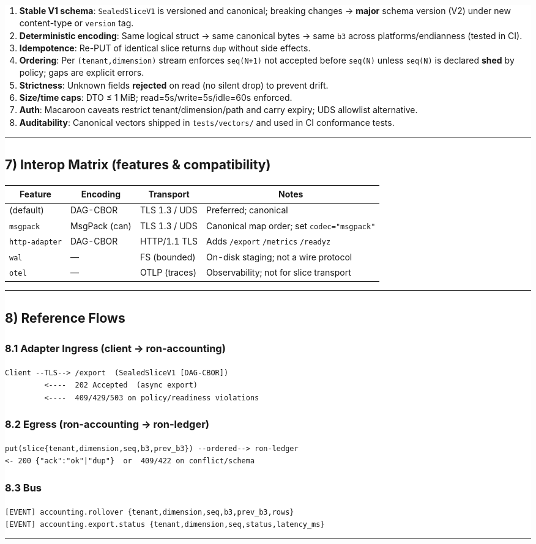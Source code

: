 1. **Stable V1 schema**: `SealedSliceV1` is versioned and canonical; breaking changes → **major** schema version (V2) under new content-type or `version` tag.
2. **Deterministic encoding**: Same logical struct → same canonical bytes → same `b3` across platforms/endianness (tested in CI).
3. **Idempotence**: Re-PUT of identical slice returns `dup` without side effects.
4. **Ordering**: Per `(tenant,dimension)` stream enforces `seq(N+1)` not accepted before `seq(N)` unless `seq(N)` is declared **shed** by policy; gaps are explicit errors.
5. **Strictness**: Unknown fields **rejected** on read (no silent drop) to prevent drift.
6. **Size/time caps**: DTO ≤ 1 MiB; read=5s/write=5s/idle=60s enforced.
7. **Auth**: Macaroon caveats restrict tenant/dimension/path and carry expiry; UDS allowlist alternative.
8. **Auditability**: Canonical vectors shipped in `tests/vectors/` and used in CI conformance tests.

---

## 7) Interop Matrix (features & compatibility)

| Feature        | Encoding      | Transport     | Notes                                      |
| -------------- | ------------- | ------------- | ------------------------------------------ |
| (default)      | DAG-CBOR      | TLS 1.3 / UDS | Preferred; canonical                       |
| `msgpack`      | MsgPack (can) | TLS 1.3 / UDS | Canonical map order; set `codec="msgpack"` |
| `http-adapter` | DAG-CBOR      | HTTP/1.1 TLS  | Adds `/export` `/metrics` `/readyz`        |
| `wal`          | —             | FS (bounded)  | On-disk staging; not a wire protocol       |
| `otel`         | —             | OTLP (traces) | Observability; not for slice transport     |

---

## 8) Reference Flows

### 8.1 Adapter Ingress (client → ron-accounting)

```
Client --TLS--> /export  (SealedSliceV1 [DAG-CBOR])
         <----  202 Accepted  (async export)
         <----  409/429/503 on policy/readiness violations
```

### 8.2 Egress (ron-accounting → ron-ledger)

```
put(slice{tenant,dimension,seq,b3,prev_b3}) --ordered--> ron-ledger
<- 200 {"ack":"ok"|"dup"}  or  409/422 on conflict/schema
```

### 8.3 Bus

```
[EVENT] accounting.rollover {tenant,dimension,seq,b3,prev_b3,rows}
[EVENT] accounting.export.status {tenant,dimension,seq,status,latency_ms}
```

---